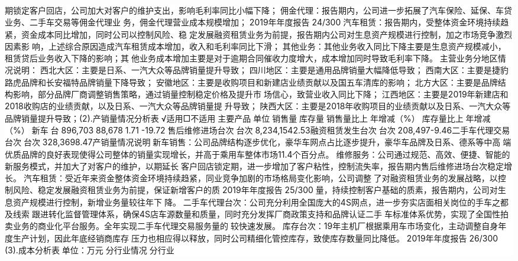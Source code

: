 期锁定客户回店，公司加大对客户的维护支出，影响毛利率同比小幅下降；
佣金代理：报告期内，公司进一步拓展了汽车保险、延保、车贷业务、二手车交易等佣金代理业
务，佣金代理营业成本规模增加；
2019年年度报告
24/300
汽车租赁：报告期内，受整体资金环境持续趋紧，资金成本同比增加，同时公司以控制风险、稳
定发展融资租赁业务为前提，报告期内公司对生息资产规模进行控制，加之市场竞争激烈因素影
响，上述综合原因造成汽车租赁成本增加，收入和毛利率同比下滑；
其他业务：其他业务收入同比下降主要是生息资产规模减小，租赁贷后业务收入下降的影响；其
他业务成本增加主要是对于逾期合同催收力度增大，成本增加同时导致毛利率下降。
主营业务分地区情况说明：
西北大区：主要是日系、一汽大众等品牌销量提升导致；
四川地区：主要是通用品牌销量大幅降低导致；
西南大区：主要是捷豹路虎品牌和长安福特品牌销量下降导致；
安徽地区：主要是收购项目和新建店业绩贡献以及国五车清库的影响；
北方大区：主要是品牌结构影响，部分品牌厂商调整销售策略，通过销量控制稳定价格及提升市
场信心，致营业收入同比下降；
江西地区：主要是2019年新建店和2018收购店的业绩贡献，以及日系、一汽大众等品牌销量提
升导致；
陕西大区：主要是2018年收购项目的业绩贡献以及日系、一汽大众等品牌销量提升导致；(2).产销量情况分析表
√适用□不适用
主要产品
单位
销售量
库存量
销售量比上
年增减（%）
库存量比上
年增减（%）
新车
台
896,703
88,678
1.71
-19.72
售后维修进场台次
台次
8,234,1542.53融资租赁发生台次
台次
208,497-9.46二手车代理交易台次
台次
328,3698.47产销量情况说明
新车销售：公司品牌结构逐步优化，豪华车网点占比逐步提升，豪华车品牌及日系、德系等中高
端优质品牌的良好表现使得公司整体的销量实现增长，并高于乘用车整体市场11.4个百分点。
维修服务：公司通过规范、高效、便捷、智能的新服务模式，并加大了对客户的维护，以期延长
客户回店锁定期，进一步增加了客户粘性，控制流失率，报告期内售后维修进场台次稳定增长。
汽车租赁：受近年来资金整体资金环境持续趋紧，同业竞争加剧的市场格局变化影响，公司调整
了对融资租赁业务的发展战略，以控制风险、稳定发展融资租赁业务为前提，保证新增客户的质
2019年年度报告
25/300
量，持续控制客户基础的质素，报告期内，公司对生息资产规模进行控制，新增业务量较往年下
降。
二手车代理台次：公司充分利用全国庞大的4S网点，进一步夯实店面相关岗位的手车之都及线索
跟进转化监督管理体系，确保4S店车源数量和质量，同时充分发挥厂商政策支持和品牌认证二手
车标准体系优势，实现了全国性拍卖业务的商业化平台服务。全年实现二手车代理交易服务量的
较快速发展。
库存台次：19年主机厂根据乘用车市场变化，主动调整自身年度生产计划，因此年底经销商库存
压力也相应得以释放，同时公司精细化管控库存，致使库存数量同比降低。
2019年年度报告
26/300
(3).成本分析表
单位：万元
分行业情况
分行业